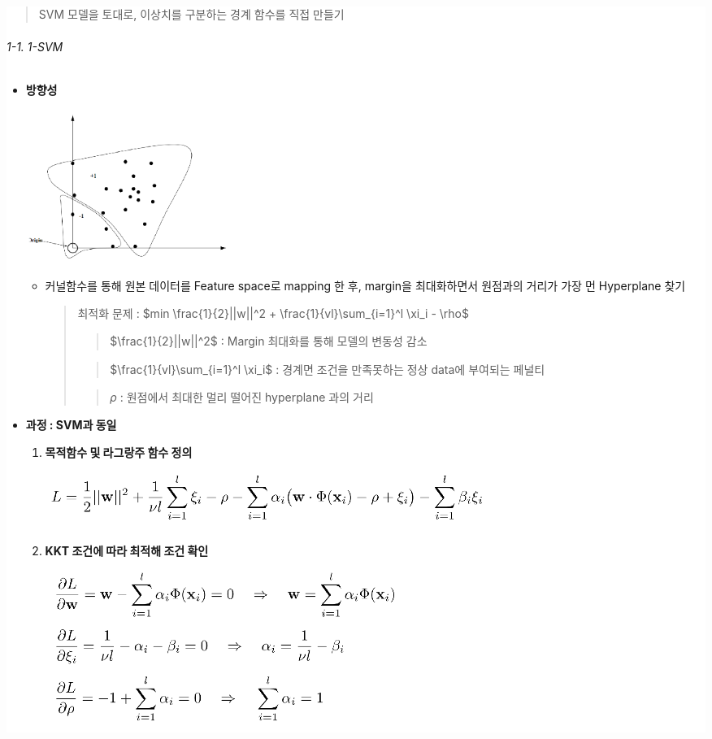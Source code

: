   > SVM 모델을 토대로, 이상치를 구분하는 경계 함수를 직접 만들기

###### 1-1. 1-SVM

- **방향성** 
  
  <img src="./picture/3-41.png" title="" alt="" width="256">
  
  - 커널함수를 통해 원본 데이터를 Feature space로 mapping 한 후, margin을 최대화하면서 원점과의 거리가 가장 먼 Hyperplane 찾기
    
    > 최적화 문제 : $min \frac{1}{2}||w||^2 + \frac{1}{vl}\sum_{i=1}^l \xi_i - \rho$
    > 
    > > $\frac{1}{2}||w||^2$ : Margin 최대화를 통해 모델의 변동성 감소
    > 
    > > $\frac{1}{vl}\sum_{i=1}^l \xi_i$ : 경계면 조건을 만족못하는 정상 data에 부여되는 페널티
    > 
    > > $\rho$ : 원점에서 최대한 멀리 떨어진 hyperplane 과의 거리

- **과정 : SVM과 동일** 
  
  1. **목적함수 및 라그랑주 함수 정의**
     
     ![](./picture/3-36.png)
  
  2. **KKT 조건에 따라 최적해 조건 확인** 
     
     ![](./picture/3-37.png)
  